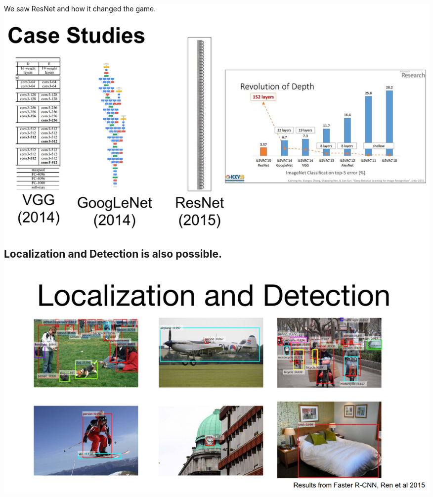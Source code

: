 We saw ResNet and how it changed the game.

![8005](../img/cs231n/winter2016/8005.png)
## Localization and Detection is also possible.

![8006](../img/cs231n/winter2016/8006.png)
